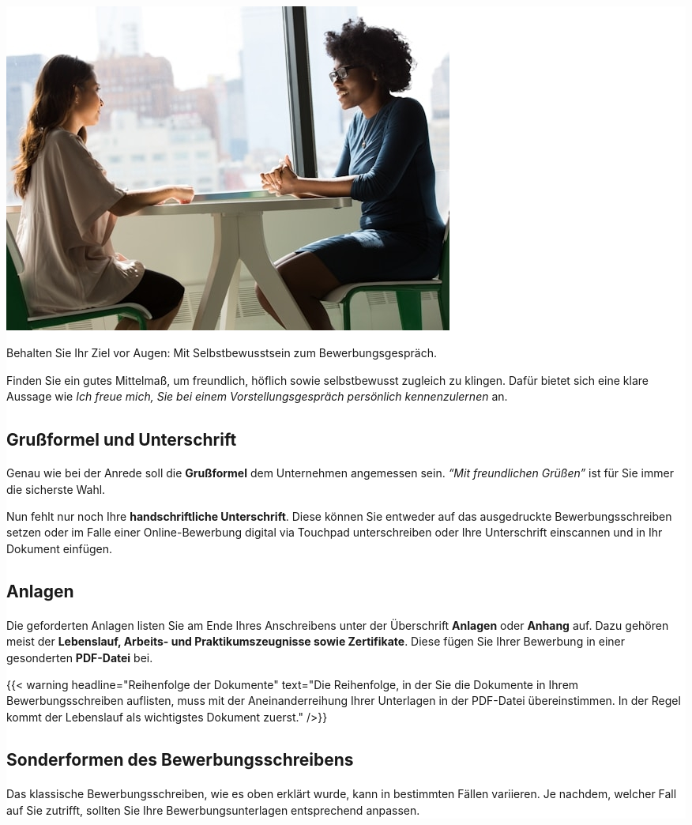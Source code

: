 ![Das Ziel des Bewerbungsschreibens ist es, zu einem Bewerbungsgespräch eingeladen zu werden.](christina-wocintechchat-com-LQ1t-8Ms5PY-unsplash-e1713178160395.jpg)

Behalten Sie Ihr Ziel vor Augen: Mit Selbstbewusstsein zum Bewerbungsgespräch.

Finden Sie ein gutes Mittelmaß, um freundlich, höflich sowie selbstbewusst zugleich zu klingen. Dafür bietet sich eine klare Aussage wie _Ich freue mich, Sie bei einem Vorstellungsgespräch persönlich kennenzulernen_ an.

## Grußformel und Unterschrift

Genau wie bei der Anrede soll die **Grußformel** dem Unternehmen angemessen sein. _“Mit freundlichen Grüßen”_ ist für Sie immer die sicherste Wahl.

Nun fehlt nur noch Ihre **handschriftliche Unterschrift**. Diese können Sie entweder auf das ausgedruckte Bewerbungsschreiben setzen oder im Falle einer Online-Bewerbung digital via Touchpad unterschreiben oder Ihre Unterschrift einscannen und in Ihr Dokument einfügen.

## Anlagen

Die geforderten Anlagen listen Sie am Ende Ihres Anschreibens unter der Überschrift **Anlagen** oder **Anhang** auf. Dazu gehören meist der **Lebenslauf, Arbeits- und Praktikumszeugnisse sowie Zertifikate**. Diese fügen Sie Ihrer Bewerbung in einer gesonderten **PDF-Datei** bei.

{{< warning headline="Reihenfolge der Dokumente" text="Die Reihenfolge, in der Sie die Dokumente in Ihrem Bewerbungsschreiben auflisten, muss mit der Aneinanderreihung Ihrer Unterlagen in der PDF-Datei übereinstimmen. In der Regel kommt der Lebenslauf als wichtigstes Dokument zuerst." />}}

## Sonderformen des Bewerbungsschreibens

Das klassische Bewerbungsschreiben, wie es oben erklärt wurde, kann in bestimmten Fällen variieren. Je nachdem, welcher Fall auf Sie zutrifft, sollten Sie Ihre Bewerbungsunterlagen entsprechend anpassen.
